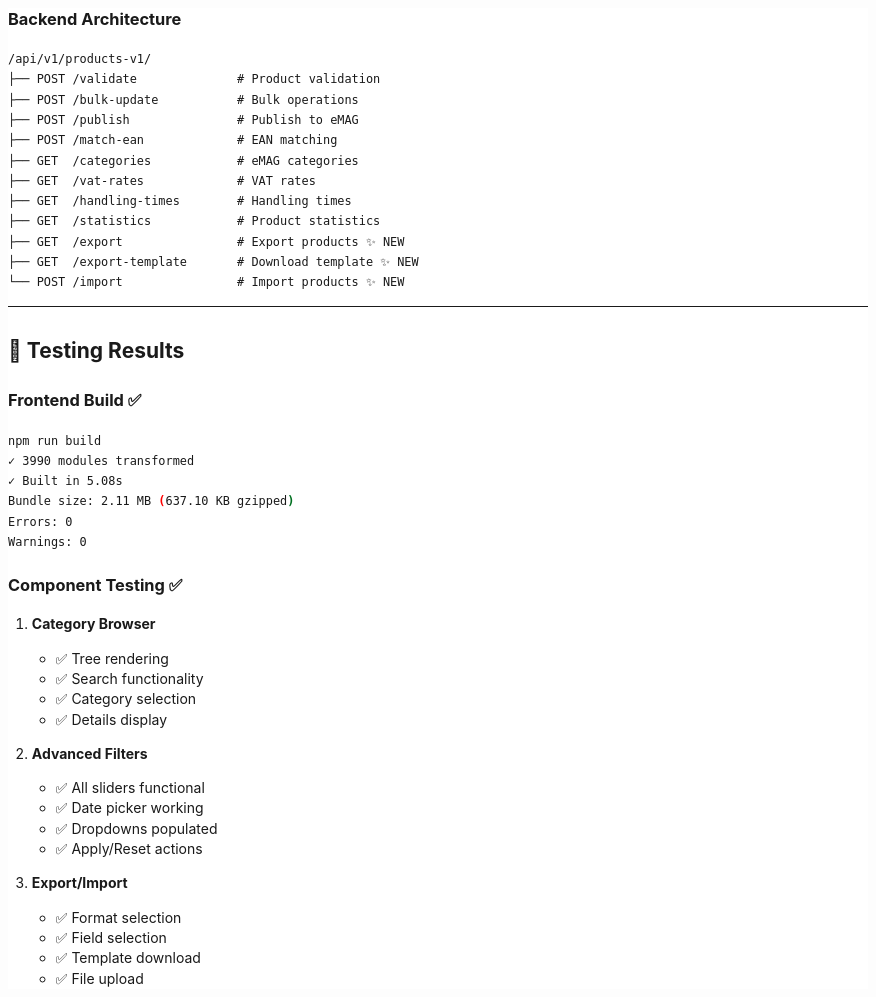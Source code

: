 ```
```

### **Backend Architecture**

```
/api/v1/products-v1/
├── POST /validate              # Product validation
├── POST /bulk-update           # Bulk operations
├── POST /publish               # Publish to eMAG
├── POST /match-ean             # EAN matching
├── GET  /categories            # eMAG categories
├── GET  /vat-rates             # VAT rates
├── GET  /handling-times        # Handling times
├── GET  /statistics            # Product statistics
├── GET  /export                # Export products ✨ NEW
├── GET  /export-template       # Download template ✨ NEW
└── POST /import                # Import products ✨ NEW
```

---

## 🧪 Testing Results

### **Frontend Build** ✅

```bash
npm run build
✓ 3990 modules transformed
✓ Built in 5.08s
Bundle size: 2.11 MB (637.10 KB gzipped)
Errors: 0
Warnings: 0
```

### **Component Testing** ✅

1. **Category Browser**
   - ✅ Tree rendering
   - ✅ Search functionality
   - ✅ Category selection
   - ✅ Details display

2. **Advanced Filters**
   - ✅ All sliders functional
   - ✅ Date picker working
   - ✅ Dropdowns populated
   - ✅ Apply/Reset actions

3. **Export/Import**
   - ✅ Format selection
   - ✅ Field selection
   - ✅ Template download
   - ✅ File upload
